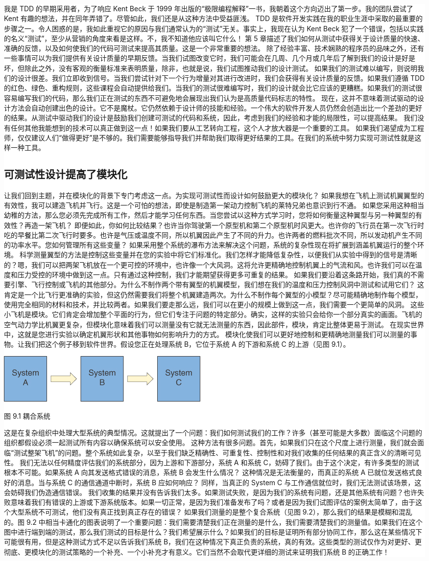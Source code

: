 我是 TDD 的早期采用者，为了响应 Kent Beck 于 1999 年出版的“极限编程解释”一书，我朝着这个方向迈出了第一步。我的团队尝试了 Kent 有趣的想法，并在同年弄错了。尽管如此，我们还是从这种方法中受益匪浅。
TDD 是软件开发实践在我的职业生涯中采取的最重要的步骤之一。令人困惑的是，我如此重视它的原因与我们通常认为的“测试”无关。事实上，我现在认为 Kent Beck 犯了一个错误，包括以实践的名义“测试”，至少从营销的角度来看是这样。不，我不知道他应该叫它什么！
第 5 章描述了我们如何从测试中获得关于设计质量的快速、准确的反馈，以及如何使我们的代码可测试来提高其质量。这是一个非常重要的想法。
除了经验丰富、技术娴熟的程序员的品味之外，还有一些事情可以为我们提供有关设计质量的早期反馈。当我们试图改变它时，我们可能会在几周、几个月或几年后了解到我们的设计是好是坏，但除此之外，没有客观的衡量标准来表明质量，除非，也就是说，我们试图推动我们的设计测试。
如果我们的测试难以编写，则说明我们的设计很差。我们立即收到信号。当我们尝试针对下一个行为增量对其进行改进时，我们会获得有关设计质量的反馈。如果我们遵循 TDD 的红色、绿色、重构规则，这些课程会自动提供给我们。当我们的测试很难编写时，我们的设计就会比它应该的更糟糕。如果我们的测试很容易编写我们的代码，那么我们正在测试的东西不可避免地会展现出我们认为是高质量代码标志的特性。
现在，这并不意味着测试驱动的设计方法会自动创建出色的设计。它不是魔杖。它仍然依赖于设计师的技能和经验。一个伟大的软件开发人员仍然会创造出比一个差劲的更好的结果。从测试中驱动我们的设计是鼓励我们创建可测试的代码和系统，因此，考虑到我们的经验和才能的局限性，可以提高结果。
我们没有任何其他我能想到的技术可以真正做到这一点！如果我们要从工艺转向工程，这个人才放大器是一个重要的工具。
如果我们渴望成为工程师，仅仅建议人们“做得更好”是不够的。我们需要能够指导我们并帮助我们取得更好结果的工具。在我们的系统中努力实现可测试性就是这样一种工具。

## 可测试性设计提高了模块化
让我们回到主题，并在模块化的背景下专门考虑这一点。为实现可测试性而设计如何鼓励更大的模块化？
如果我想在飞机上测试机翼翼型的有效性，我可以建造飞机并飞行。这是一个可怕的想法，即使是制造第一架动力控制飞机的莱特兄弟也意识到行不通。
如果您采用这种相当幼稚的方法，那么您必须先完成所有工作，然后才能学习任何东西。当您尝试以这种方式学习时，您将如何衡量这种翼型与另一种翼型的有效性？再造一架飞机？
即便如此，你如何比较结果？也许当你驾驶第一个原型机和第二个原型机时风更大。也许你的飞行员在第一次飞行时吃的早餐比第二次飞行时要多。也许是气压或温度不同，所以机翼因此产生了不同的升力。也许两者的燃料批次不同，所以发动机产生不同的功率水平。您如何管理所有这些变量？
如果采用整个系统的瀑布方法来解决这个问题，系统的复杂性现在将扩展到涵盖机翼运行的整个环境。
科学测量翼型的方法是控制这些变量并在您的实验中将它们标准化。我们怎样才能降低复杂性，以便我们从实验中得到的信号是清晰的？嗯，我们可以把两架飞机放在一个更可控的环境中，也许像一个大风洞。这将允许更精确地控制机翼上的气流和风。也许我们可以在温度和压力受控的环境中做到这一点。只有通过这种控制，我们才能期望获得更多可重复的结果。
如果我们要沿着这条路开始，我们真的不需要引擎、飞行控制或飞机的其他部分。为什么不制作两个带有翼型的机翼模型，我们想在我们的温度和压力控制风洞中测试和试用它们？
这肯定是一个比飞行更准确的实验，但这仍然需要我们将整个机翼建造两次。为什么不制作每个翼型的小模型？尽可能精确地制作每个模型，使用完全相同的材料和技术，并比较两者。如果我们要走那么远，我们可以在更小的规模上做到这一点，我们需要一个更简单的风洞。
这些小飞机是模块。它们肯定会增加整个平面的行为，但它们专注于问题的特定部分。确实，这样的实验只会给你一个部分真实的画面。飞机的空气动力学比机翼更复杂，但模块化意味着我们可以测量没有它就无法测量的东西，因此部件，模块，肯定比整体更易于测试。
在现实世界中，这就是您进行实验以确定机翼形状和其他事物如何影响升力的方式。
模块化使我们可以更好地控制和更精确地测量我们可以测量的事物。让我们把这个例子移到软件世界。假设您正在处理系统 B，它位于系统 A 的下游和系统 C 的上游（见图 9.1）。

![](../images/9-1.png)

图 9.1 耦合系统

这是在复杂组织中处理大型系统的典型情况。这就提出了一个问题：我们如何测试我们的工作？许多（甚至可能是大多数）面临这个问题的组织都假设必须一起测试所有内容以确保系统可以安全使用。
这种方法有很多问题。首先，如果我们只在这个尺度上进行测量，我们就会面临“测试整架飞机”的问题。整个系统如此复杂，以至于我们缺乏精确性、可重复性、控制性和对我们收集的任何结果的真正含义的清晰可见性。
我们无法以任何精度评估我们的系统部分，因为上游和下游部分，系统 A 和系统 C，妨碍了我们。由于这个决定，有许多类型的测试根本不可能。如果系统 A 向其发送格式错误的消息，系统 B 会发生什么情况？
这种情况是无法衡量的，而真正的系统 A 已就位发送格式良好的消息。当与系统 C 的通信通道中断时，系统 B 应如何响应？
同样，当真正的 System C 与工作通信就位时，我们无法测试该场景，这会妨碍我们伪造通信错误。
我们收集的结果并没有告诉我们太多。如果测试失败，是因为我们的系统有问题，还是其他系统有问题？也许失败意味着我们有错误的上游或下游系统版本。如果一切正常，是因为我们准备发布了吗？或者是因为我们试图评估的案例太简单了，由于这个大型系统不可测试，他们没有真正找到真正存在的错误？
如果我们测量的是整个复合系统（见图 9.2），那么我们的结果是模糊和混乱的。图 9.2 中相当卡通化的图表说明了一个重要问题：我们需要清楚我们正在测量的是什么，我们需要清楚我们的测量值。如果我们在这个图中进行端到端的测试，那么我们测试的目标是什么？我们希望展示什么？如果我们的目标是证明所有部分协同工作，那么这在某些情况下可能很有用，但是这种测试方式不足以告诉我们系统 B，我们在这种情况下真正负责的系统，真的有效。这些类型的测试仅作为对更好、更彻底、更模块化的测试策略的一个补充、一个小补充才有意义。它们当然不会取代更详细的测试来证明我们系统 B 的正确工作！
